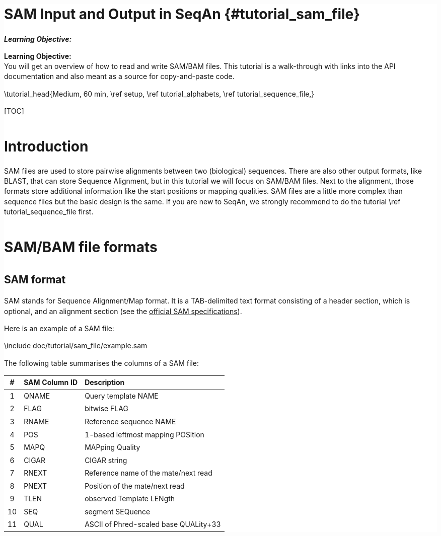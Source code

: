 # SAM Input and Output in SeqAn {#tutorial_sam_file}

***Learning Objective:***

<b>Learning Objective:</b> <br/>
You will get an overview of how to read and write SAM/BAM files.
This tutorial is a walk-through with links into the API documentation and also meant as a source for copy-and-paste code.

\tutorial_head{Medium, 60 min, \ref setup\, \ref tutorial_alphabets\, \ref tutorial_sequence_file,}

[TOC]

# Introduction

SAM files are used to store pairwise alignments between two (biological) sequences. There are also other output formats,
like BLAST, that can store Sequence Alignment, but in this tutorial we will focus on SAM/BAM files.
Next to the alignment, those formats store additional information like the start positions or mapping qualities.
SAM files are a little more complex than sequence files but the basic design is the same.
If you are new to SeqAn, we strongly recommend to do the tutorial \ref tutorial_sequence_file first.

# SAM/BAM file formats

## SAM format

SAM stands for Sequence Alignment/Map format. It is a TAB-delimited text format consisting of a header
section, which is optional, and an alignment section
(see the [official SAM specifications](https://samtools.github.io/hts-specs/SAMv1.pdf)).

Here is an example of a SAM file:

\include doc/tutorial/sam_file/example.sam

The following table summarises the columns of a SAM file:

| #  | SAM Column ID |  Description                                      |
|:--:|:--------------|:--------------------------------------------------|
| 1  | QNAME         | Query template NAME                               |
| 2  | FLAG          | bitwise FLAG                                      |
| 3  | RNAME         | Reference sequence NAME                           |
| 4  | POS           | 1-based leftmost mapping POSition                 |
| 5  | MAPQ          | MAPping Quality                                   |
| 6  | CIGAR         | CIGAR string                                      |
| 7  | RNEXT         | Reference name of the mate/next read              |
| 8  | PNEXT         | Position of the mate/next read                    |
| 9  | TLEN          | observed Template LENgth                          |
| 10 | SEQ           | segment SEQuence                                  |
| 11 | QUAL          | ASCII of Phred-scaled base QUALity+33             |

